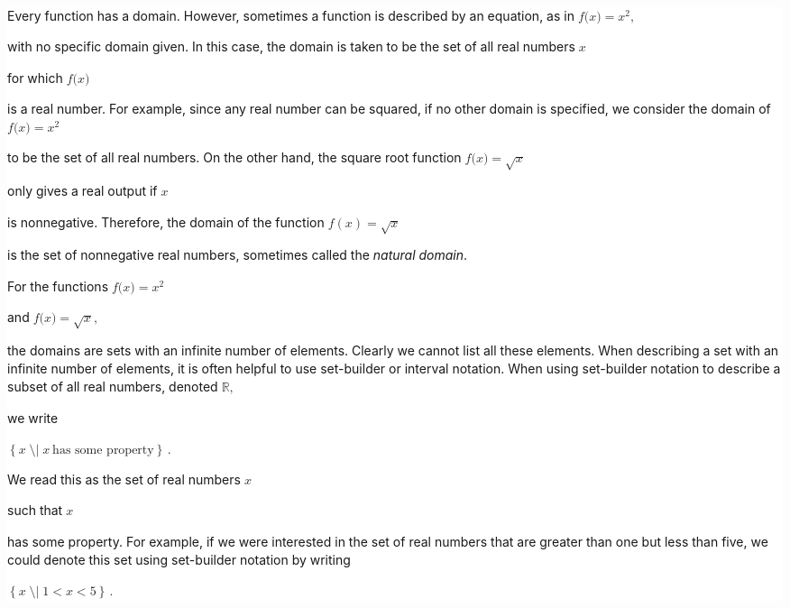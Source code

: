 Every function has a domain. However, sometimes a function is described by an equation, as in <math xmlns="http://www.w3.org/1998/Math/MathML"><mrow><mi>f</mi><mo stretchy="false">(</mo><mi>x</mi><mo stretchy="false">)</mo><mo>=</mo><msup><mi>x</mi><mn>2</mn></msup><mo>,</mo></mrow></math>

 with no specific domain given. In this case, the domain is taken to be the set of all real numbers <math xmlns="http://www.w3.org/1998/Math/MathML"><mi>x</mi></math>

 for which <math xmlns="http://www.w3.org/1998/Math/MathML"><mrow><mi>f</mi><mo stretchy="false">(</mo><mi>x</mi><mo stretchy="false">)</mo></mrow></math>

 is a real number. For example, since any real number can be squared, if no other domain is specified, we consider the domain of <math xmlns="http://www.w3.org/1998/Math/MathML"><mrow><mi>f</mi><mo stretchy="false">(</mo><mi>x</mi><mo stretchy="false">)</mo><mo>=</mo><msup><mi>x</mi><mn>2</mn></msup></mrow></math>

 to be the set of all real numbers. On the other hand, the square root function <math xmlns="http://www.w3.org/1998/Math/MathML"><mrow><mi>f</mi><mo stretchy="false">(</mo><mi>x</mi><mo stretchy="false">)</mo><mo>=</mo><msqrt><mi>x</mi></msqrt></mrow></math>

 only gives a real output if <math xmlns="http://www.w3.org/1998/Math/MathML"><mi>x</mi></math>

 is nonnegative. Therefore, the domain of the function <math xmlns="http://www.w3.org/1998/Math/MathML"><mrow><mi>f</mi><mrow><mo>(</mo><mi>x</mi><mo>)</mo></mrow><mo>=</mo><msqrt><mi>x</mi></msqrt></mrow></math>

 is the set of nonnegative real numbers, sometimes called the *natural domain*.

For the functions <math xmlns="http://www.w3.org/1998/Math/MathML"><mrow><mi>f</mi><mo stretchy="false">(</mo><mi>x</mi><mo stretchy="false">)</mo><mo>=</mo><msup><mi>x</mi><mn>2</mn></msup></mrow></math>

 and <math xmlns="http://www.w3.org/1998/Math/MathML"><mrow><mi>f</mi><mo stretchy="false">(</mo><mi>x</mi><mo stretchy="false">)</mo><mo>=</mo><msqrt><mi>x</mi></msqrt><mo>,</mo></mrow></math>

 the domains are sets with an infinite number of elements. Clearly we cannot list all these elements. When describing a set with an infinite number of elements, it is often helpful to use set-builder or interval notation. When using set-builder notation to describe a subset of all real numbers, denoted <math xmlns="http://www.w3.org/1998/Math/MathML"><mi>ℝ</mi><mo>,</mo></math>

 we write

<div data-type="equation" class="equation unnumbered" data-label="">
<math xmlns="http://www.w3.org/1998/Math/MathML"><mrow><mo>{</mo><mi>x</mi><mo>\|</mo><mi>x</mi><mspace width="0.2em" /><mtext>has some property</mtext><mo>}</mo><mo>.</mo></mrow></math>
</div>

We read this as the set of real numbers <math xmlns="http://www.w3.org/1998/Math/MathML"><mi>x</mi></math>

 such that <math xmlns="http://www.w3.org/1998/Math/MathML"><mi>x</mi></math>

 has some property. For example, if we were interested in the set of real numbers that are greater than one but less than five, we could denote this set using set-builder notation by writing

<div data-type="equation" class="equation unnumbered" data-label="">
<math xmlns="http://www.w3.org/1998/Math/MathML"><mrow><mo>{</mo><mi>x</mi><mo>\|</mo><mn>1</mn><mo>&lt;</mo><mi>x</mi><mo>&lt;</mo><mn>5</mn><mo>}</mo><mo>.</mo></mrow></math>
</div>
